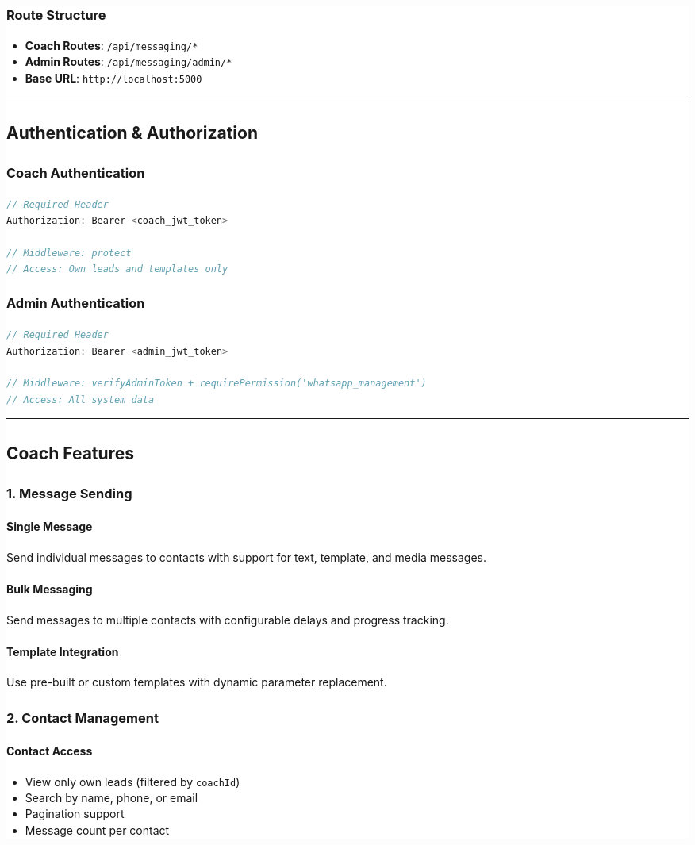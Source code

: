 ### Route Structure
- **Coach Routes**: `/api/messaging/*`
- **Admin Routes**: `/api/messaging/admin/*`
- **Base URL**: `http://localhost:5000`

---

## Authentication & Authorization

### Coach Authentication
```javascript
// Required Header
Authorization: Bearer <coach_jwt_token>

// Middleware: protect
// Access: Own leads and templates only
```

### Admin Authentication
```javascript
// Required Header
Authorization: Bearer <admin_jwt_token>

// Middleware: verifyAdminToken + requirePermission('whatsapp_management')
// Access: All system data
```

---

## Coach Features

### 1. Message Sending

#### Single Message
Send individual messages to contacts with support for text, template, and media messages.

#### Bulk Messaging
Send messages to multiple contacts with configurable delays and progress tracking.

#### Template Integration
Use pre-built or custom templates with dynamic parameter replacement.

### 2. Contact Management

#### Contact Access
- View only own leads (filtered by `coachId`)
- Search by name, phone, or email
- Pagination support
- Message count per contact
